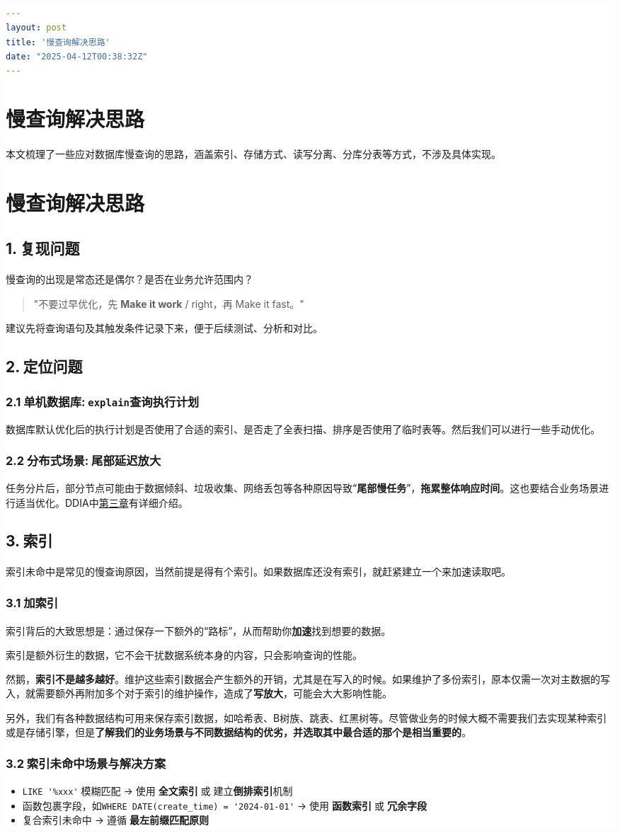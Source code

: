 ```yaml
---
layout: post
title: '慢查询解决思路'
date: "2025-04-12T00:38:32Z"
---
```

慢查询解决思路
=======

本文梳理了一些应对数据库慢查询的思路，涵盖索引、存储方式、读写分离、分库分表等方式，不涉及具体实现。

慢查询解决思路
=======

1\. 复现问题
--------

慢查询的出现是常态还是偶尔？是否在业务允许范围内？

> "不要过早优化，先 **Make it work** / right，再 Make it fast。"

建议先将查询语句及其触发条件记录下来，便于后续测试、分析和对比。

2\. 定位问题
--------

### 2.1 单机数据库: `explain`查询执行计划

数据库默认优化后的执行计划是否使用了合适的索引、是否走了全表扫描、排序是否使用了临时表等。然后我们可以进行一些手动优化。

### 2.2 分布式场景: 尾部延迟放大

任务分片后，部分节点可能由于数据倾斜、垃圾收集、网络丢包等各种原因导致“**尾部慢任务**”，**拖累整体响应时间**。这也要结合业务场景进行适当优化。DDIA中[第三章](https://vonng.gitbooks.io/ddia-cn/content/ch1.html#%E6%8F%8F%E8%BF%B0%E6%80%A7%E8%83%BD)有详细介绍。

3\. 索引
------

索引未命中是常见的慢查询原因，当然前提是得有个索引。如果数据库还没有索引，就赶紧建立一个来加速读取吧。

### 3.1 加索引

索引背后的大致思想是：通过保存一下额外的“路标”，从而帮助你**加速**找到想要的数据。

索引是额外衍生的数据，它不会干扰数据系统本身的内容，只会影响查询的性能。

然鹅，**索引不是越多越好**。维护这些索引数据会产生额外的开销，尤其是在写入的时候。如果维护了多份索引，原本仅需一次对主数据的写入，就需要额外再附加多个对于索引的维护操作，造成了**写放大**，可能会大大影响性能。

另外，我们有各种数据结构可用来保存索引数据，如哈希表、B树族、跳表、红黑树等。尽管做业务的时候大概不需要我们去实现某种索引或是存储引擎，但是**了解我们的业务场景与不同数据结构的优劣，并选取其中最合适的那个是相当重要的**。

### 3.2 索引未命中场景与解决方案

*   `LIKE '%xxx'` 模糊匹配 → 使用 **全文索引** 或 建立**倒排索引**机制
*   函数包裹字段，如`WHERE DATE(create_time) = '2024-01-01'` → 使用 **函数索引** 或 **冗余字段**
*   复合索引未命中 → 遵循 **最左前缀匹配原则**
